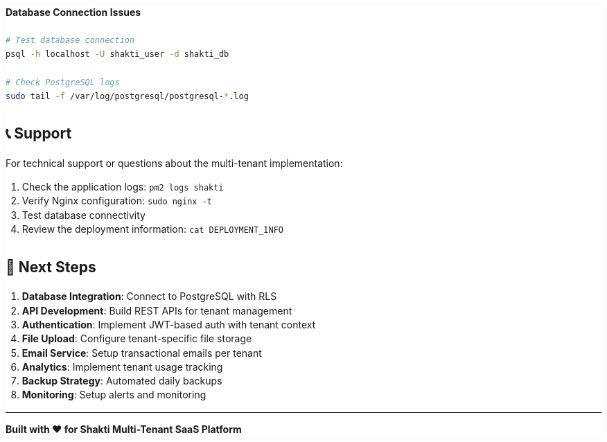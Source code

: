 #### Database Connection Issues
```bash
# Test database connection
psql -h localhost -U shakti_user -d shakti_db

# Check PostgreSQL logs
sudo tail -f /var/log/postgresql/postgresql-*.log
```

## 📞 Support

For technical support or questions about the multi-tenant implementation:

1. Check the application logs: `pm2 logs shakti`
2. Verify Nginx configuration: `sudo nginx -t`
3. Test database connectivity
4. Review the deployment information: `cat DEPLOYMENT_INFO`

## 🎯 Next Steps

1. **Database Integration**: Connect to PostgreSQL with RLS
2. **API Development**: Build REST APIs for tenant management
3. **Authentication**: Implement JWT-based auth with tenant context
4. **File Upload**: Configure tenant-specific file storage
5. **Email Service**: Setup transactional emails per tenant
6. **Analytics**: Implement tenant usage tracking
7. **Backup Strategy**: Automated daily backups
8. **Monitoring**: Setup alerts and monitoring

---

**Built with ❤️ for Shakti Multi-Tenant SaaS Platform**